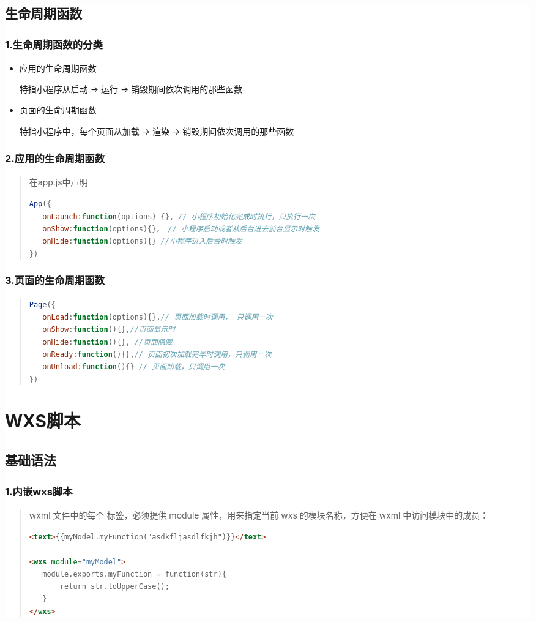 ## 生命周期函数

### 1.生命周期函数的分类

* 应用的生命周期函数

  特指小程序从启动 -> 运行 -> 销毁期间依次调用的那些函数

* 页面的生命周期函数

  特指小程序中，每个页面从加载 -> 渲染 -> 销毁期间依次调用的那些函数

### 2.应用的生命周期函数

>在app.js中声明
>
>```js
>App({
>    onLaunch:function(options) {}, // 小程序初始化完成时执行，只执行一次
>    onShow:function(options){}， // 小程序启动或者从后台进去前台显示时触发
>    onHide:function(options){} //小程序进入后台时触发
>})
>```

### 3.页面的生命周期函数

>```js
>Page({
>    onLoad:function(options){},// 页面加载时调用， 只调用一次
>    onShow:function(){},//页面显示时
>    onHide:function(){}, //页面隐藏
>    onReady:function(){},// 页面初次加载完毕时调用，只调用一次
>    onUnload:function(){} // 页面卸载，只调用一次
>})
>```

# WXS脚本

## 基础语法

### 1.内嵌wxs脚本

>wxml 文件中的每个 <wxs></wxs> 标签，必须提供 module 属性，用来指定当前 wxs 的模块名称，方便在 wxml 中访问模块中的成员：
>
>```html
><text>{{myModel.myFunction("asdkfljasdlfkjh")}}</text>
>
><wxs module="myModel">
>    module.exports.myFunction = function(str){
>        return str.toUpperCase();
>    }
></wxs>
>```
